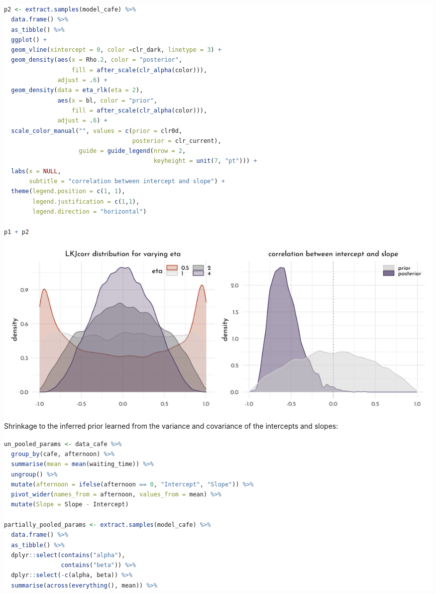 
```r
p2 <- extract.samples(model_cafe) %>% 
  data.frame() %>% 
  as_tibble() %>% 
  ggplot() +
  geom_vline(xintercept = 0, color =clr_dark, linetype = 3) +
  geom_density(aes(x = Rho.2, color = "posterior",
                   fill = after_scale(clr_alpha(color))),
               adjust = .6) +
  geom_density(data = eta_rlk(eta = 2),
               aes(x = bl, color = "prior",
                   fill = after_scale(clr_alpha(color))),
               adjust = .6) +
  scale_color_manual("", values = c(prior = clr0d,
                                    posterior = clr_current),
                     guide = guide_legend(nrow = 2,
                                          keyheight = unit(7, "pt"))) +
  labs(x = NULL,
       subtitle = "correlation between intercept and slope") +
  theme(legend.position = c(1, 1),
        legend.justification = c(1,1),
        legend.direction = "horizontal")

p1 + p2
```

<img src="rethinking_c14_files/figure-html/unnamed-chunk-8-1.svg" width="864" style="display: block; margin: auto;" />

Shrinkage to the inferred prior learned from the variance and covariance of the intercepts and slopes:


```r
un_pooled_params <- data_cafe %>% 
  group_by(cafe, afternoon) %>% 
  summarise(mean = mean(waiting_time)) %>% 
  ungroup() %>%  
  mutate(afternoon = ifelse(afternoon == 0, "Intercept", "Slope")) %>%
  pivot_wider(names_from = afternoon, values_from = mean) %>%  
  mutate(Slope = Slope - Intercept)   

partially_pooled_params <- extract.samples(model_cafe) %>% 
  data.frame() %>% 
  as_tibble() %>% 
  dplyr::select(contains("alpha"), 
                contains("beta")) %>%
  dplyr::select(-c(alpha, beta)) %>% 
  summarise(across(everything(), mean)) %>% 
```